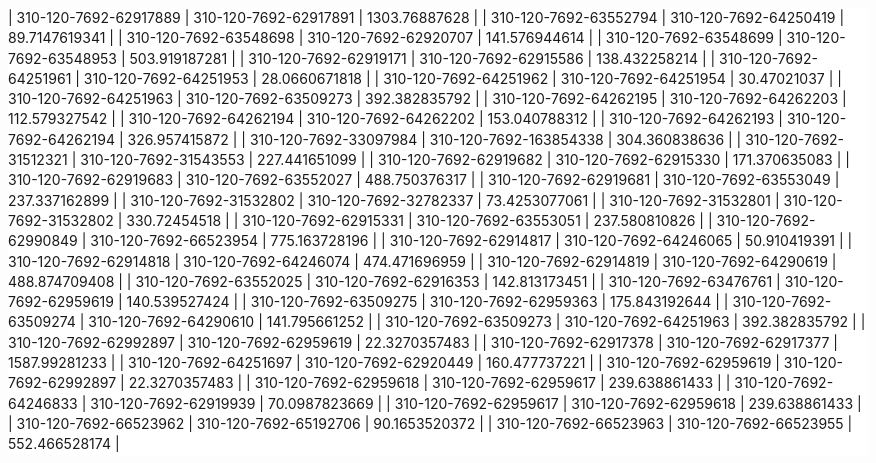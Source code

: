 | 310-120-7692-62917889 | 310-120-7692-62917891 | 1303.76887628 |
| 310-120-7692-63552794 | 310-120-7692-64250419 | 89.7147619341 |
| 310-120-7692-63548698 | 310-120-7692-62920707 | 141.576944614 |
| 310-120-7692-63548699 | 310-120-7692-63548953 | 503.919187281 |
| 310-120-7692-62919171 | 310-120-7692-62915586 | 138.432258214 |
| 310-120-7692-64251961 | 310-120-7692-64251953 | 28.0660671818 |
| 310-120-7692-64251962 | 310-120-7692-64251954 | 30.47021037 |
| 310-120-7692-64251963 | 310-120-7692-63509273 | 392.382835792 |
| 310-120-7692-64262195 | 310-120-7692-64262203 | 112.579327542 |
| 310-120-7692-64262194 | 310-120-7692-64262202 | 153.040788312 |
| 310-120-7692-64262193 | 310-120-7692-64262194 | 326.957415872 |
| 310-120-7692-33097984 | 310-120-7692-163854338 | 304.360838636 |
| 310-120-7692-31512321 | 310-120-7692-31543553 | 227.441651099 |
| 310-120-7692-62919682 | 310-120-7692-62915330 | 171.370635083 |
| 310-120-7692-62919683 | 310-120-7692-63552027 | 488.750376317 |
| 310-120-7692-62919681 | 310-120-7692-63553049 | 237.337162899 |
| 310-120-7692-31532802 | 310-120-7692-32782337 | 73.4253077061 |
| 310-120-7692-31532801 | 310-120-7692-31532802 | 330.72454518 |
| 310-120-7692-62915331 | 310-120-7692-63553051 | 237.580810826 |
| 310-120-7692-62990849 | 310-120-7692-66523954 | 775.163728196 |
| 310-120-7692-62914817 | 310-120-7692-64246065 | 50.910419391 |
| 310-120-7692-62914818 | 310-120-7692-64246074 | 474.471696959 |
| 310-120-7692-62914819 | 310-120-7692-64290619 | 488.874709408 |
| 310-120-7692-63552025 | 310-120-7692-62916353 | 142.813173451 |
| 310-120-7692-63476761 | 310-120-7692-62959619 | 140.539527424 |
| 310-120-7692-63509275 | 310-120-7692-62959363 | 175.843192644 |
| 310-120-7692-63509274 | 310-120-7692-64290610 | 141.795661252 |
| 310-120-7692-63509273 | 310-120-7692-64251963 | 392.382835792 |
| 310-120-7692-62992897 | 310-120-7692-62959619 | 22.3270357483 |
| 310-120-7692-62917378 | 310-120-7692-62917377 | 1587.99281233 |
| 310-120-7692-64251697 | 310-120-7692-62920449 | 160.477737221 |
| 310-120-7692-62959619 | 310-120-7692-62992897 | 22.3270357483 |
| 310-120-7692-62959618 | 310-120-7692-62959617 | 239.638861433 |
| 310-120-7692-64246833 | 310-120-7692-62919939 | 70.0987823669 |
| 310-120-7692-62959617 | 310-120-7692-62959618 | 239.638861433 |
| 310-120-7692-66523962 | 310-120-7692-65192706 | 90.1653520372 |
| 310-120-7692-66523963 | 310-120-7692-66523955 | 552.466528174 |